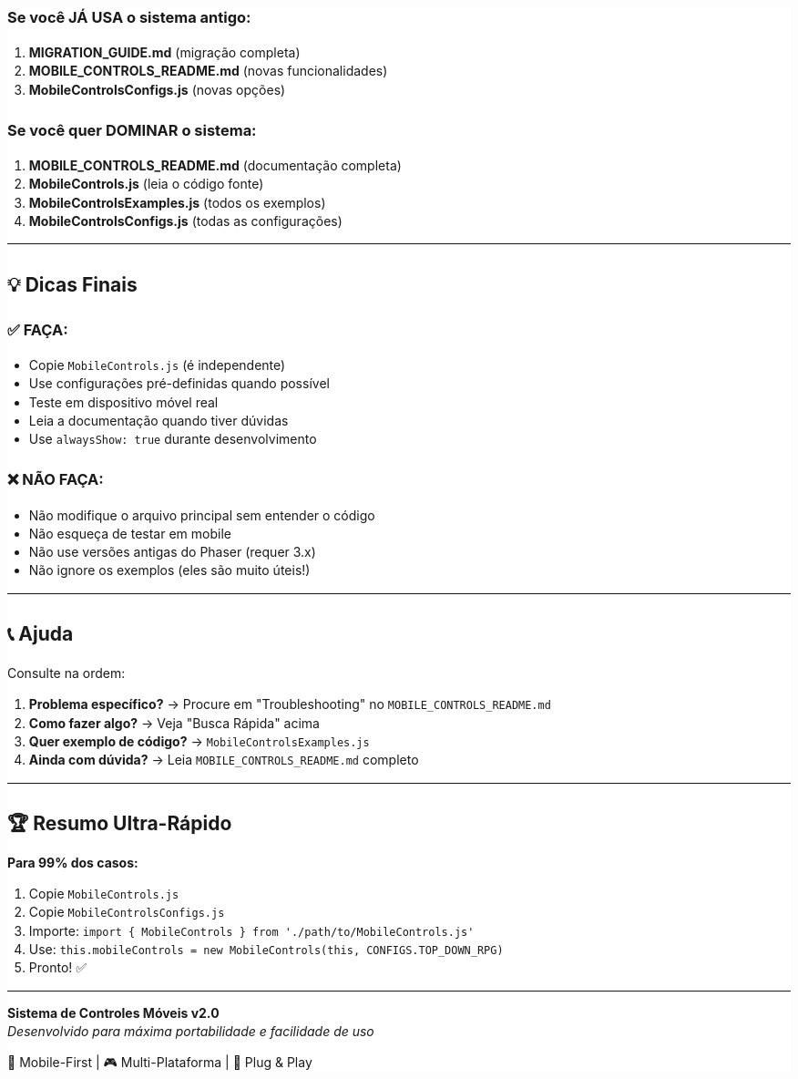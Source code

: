 ### Se você JÁ USA o sistema antigo:
1. **MIGRATION_GUIDE.md** (migração completa)
2. **MOBILE_CONTROLS_README.md** (novas funcionalidades)
3. **MobileControlsConfigs.js** (novas opções)

### Se você quer DOMINAR o sistema:
1. **MOBILE_CONTROLS_README.md** (documentação completa)
2. **MobileControls.js** (leia o código fonte)
3. **MobileControlsExamples.js** (todos os exemplos)
4. **MobileControlsConfigs.js** (todas as configurações)

---

## 💡 Dicas Finais

### ✅ FAÇA:
- Copie `MobileControls.js` (é independente)
- Use configurações pré-definidas quando possível
- Teste em dispositivo móvel real
- Leia a documentação quando tiver dúvidas
- Use `alwaysShow: true` durante desenvolvimento

### ❌ NÃO FAÇA:
- Não modifique o arquivo principal sem entender o código
- Não esqueça de testar em mobile
- Não use versões antigas do Phaser (requer 3.x)
- Não ignore os exemplos (eles são muito úteis!)

---

## 📞 Ajuda

Consulte na ordem:

1. **Problema específico?** → Procure em "Troubleshooting" no `MOBILE_CONTROLS_README.md`
2. **Como fazer algo?** → Veja "Busca Rápida" acima
3. **Quer exemplo de código?** → `MobileControlsExamples.js`
4. **Ainda com dúvida?** → Leia `MOBILE_CONTROLS_README.md` completo

---

## 🏆 Resumo Ultra-Rápido

**Para 99% dos casos:**
1. Copie `MobileControls.js`
2. Copie `MobileControlsConfigs.js`
3. Importe: `import { MobileControls } from './path/to/MobileControls.js'`
4. Use: `this.mobileControls = new MobileControls(this, CONFIGS.TOP_DOWN_RPG)`
5. Pronto! ✅

---

**Sistema de Controles Móveis v2.0**  
*Desenvolvido para máxima portabilidade e facilidade de uso*

📱 Mobile-First | 🎮 Multi-Plataforma | 🚀 Plug & Play
